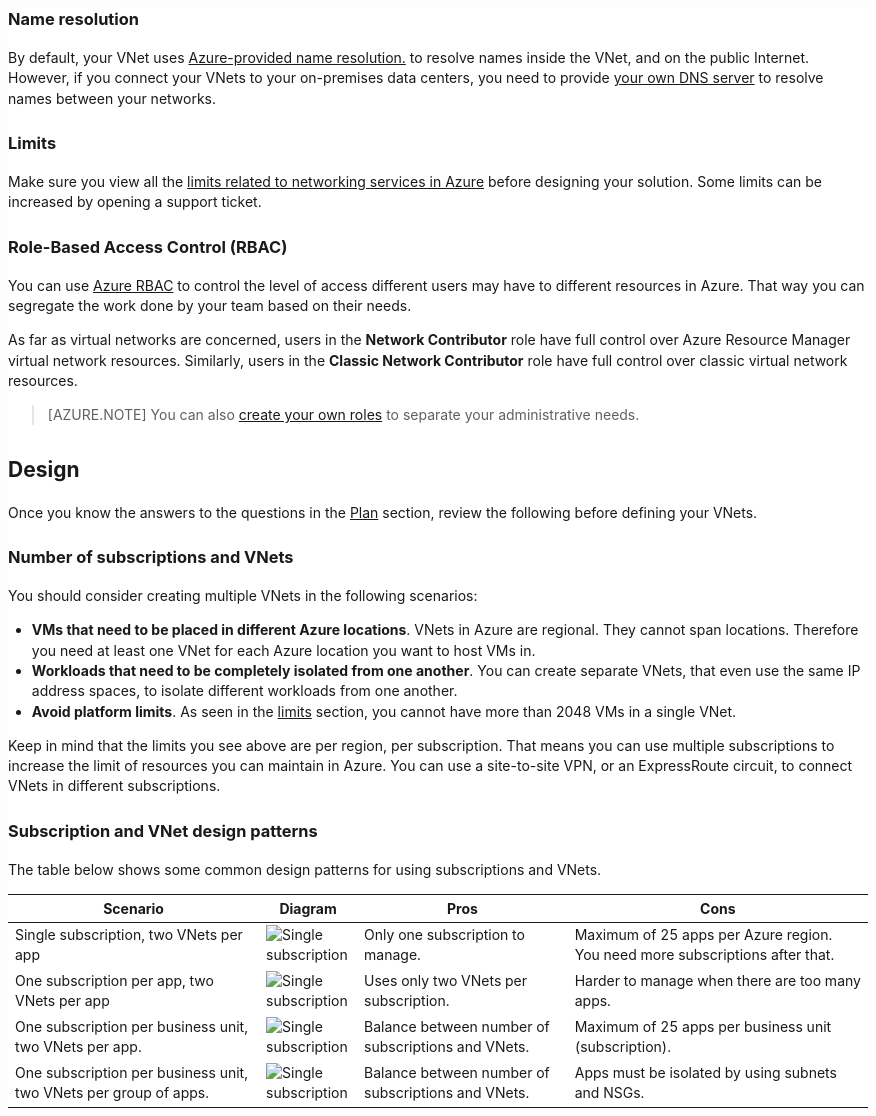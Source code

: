 ### Name resolution

By default, your VNet uses [Azure-provided name resolution.](virtual-networks-name-resolution-for-vms-and-role-instances.md#Azure-provided-name-resolution) to resolve names inside the VNet, and on the public Internet. However, if you connect your VNets to your on-premises data centers, you need to provide [your own DNS server](virtual-networks-name-resolution-for-vms-and-role-instances.md#Name-resolution-using-your-own-DNS-server) to resolve names between your networks.  

### Limits

Make sure you view all the [limits related to networking services in Azure](../azure-subscription-service-limits.md#networking-limits) before designing your solution. Some limits can be increased by opening a support ticket.

### Role-Based Access Control (RBAC)

You can use [Azure RBAC](../active-directory/role-based-access-built-in-roles.md) to control the level of access different users may have to different resources in Azure. That way you can segregate the work done by your team based on their needs. 

As far as virtual networks are concerned, users in the **Network Contributor** role have full control over Azure Resource Manager virtual network resources. Similarly, users in the **Classic Network Contributor** role have full control over classic virtual network resources.

>[AZURE.NOTE] You can also [create your own roles](../active-directory/role-based-access-control-configure.md) to separate your administrative needs.

## Design

Once you know the answers to the questions in the [Plan](#Plan) section, review the following before defining your VNets.

### Number of subscriptions and VNets

You should consider creating multiple VNets in the following scenarios:

- **VMs that need to be placed in different Azure locations**. VNets in Azure are regional. They cannot span locations. Therefore you need at least one VNet for each Azure location you want to host VMs in.
- **Workloads that need to be completely isolated from one another**. You can create separate VNets, that even use the same IP address spaces, to isolate different workloads from one another. 
- **Avoid platform limits**. As seen in the [limits](#Limits) section, you cannot have more than 2048 VMs in a single VNet. 

Keep in mind that the limits you see above are per region, per subscription. That means you can use multiple subscriptions to increase the limit of resources you can maintain in Azure. You can use a site-to-site VPN, or an ExpressRoute circuit, to connect VNets in different subscriptions.

### Subscription and VNet design patterns

The table below shows some common design patterns for using subscriptions and VNets.

|Scenario|Diagram|Pros|Cons|
|---|---|---|---|
|Single subscription, two VNets per app|![Single subscription](./media/virtual-network-vnet-plan-design-arm/figure1.png)|Only one subscription to manage.|Maximum of 25 apps per Azure region. You need more subscriptions after that.|
|One subscription per app, two VNets per app|![Single subscription](./media/virtual-network-vnet-plan-design-arm/figure2.png)|Uses only two VNets per subscription.|Harder to manage when there are too many apps.|
|One subscription per business unit, two VNets per app.|![Single subscription](./media/virtual-network-vnet-plan-design-arm/figure3.png)|Balance between number of subscriptions and VNets.|Maximum of 25 apps per business unit (subscription).|
|One subscription per business unit, two VNets per group of apps.|![Single subscription](./media/virtual-network-vnet-plan-design-arm/figure4.png)|Balance between number of subscriptions and VNets.|Apps must be isolated by using subnets and NSGs.|
